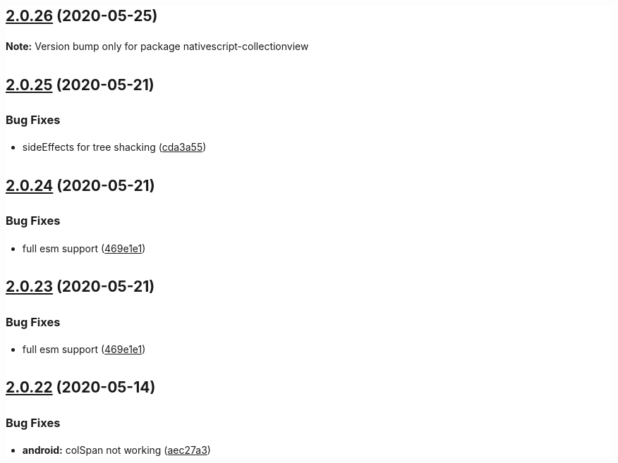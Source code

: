 

## [2.0.26](https://github.com/Akylas/nativescript-collectionview/compare/v2.0.25...v2.0.26) (2020-05-25)

**Note:** Version bump only for package nativescript-collectionview





## [2.0.25](https://github.com/Akylas/nativescript-collectionview/compare/v2.0.24...v2.0.25) (2020-05-21)


### Bug Fixes

* sideEffects for tree shacking ([cda3a55](https://github.com/Akylas/nativescript-collectionview/commit/cda3a55cbb0a4706badd9067c7378de932794bbc))





## [2.0.24](https://github.com/Akylas/nativescript-collectionview/compare/v2.0.22...v2.0.24) (2020-05-21)


### Bug Fixes

* full esm support ([469e1e1](https://github.com/Akylas/nativescript-collectionview/commit/469e1e1dfebd36f359303a5fd4a8a3146396863d))





## [2.0.23](https://github.com/Akylas/nativescript-collectionview/compare/v2.0.22...v2.0.23) (2020-05-21)


### Bug Fixes

* full esm support ([469e1e1](https://github.com/Akylas/nativescript-collectionview/commit/469e1e1dfebd36f359303a5fd4a8a3146396863d))





## [2.0.22](https://github.com/Akylas/nativescript-collectionview/compare/v2.0.21...v2.0.22) (2020-05-14)


### Bug Fixes

* **android:** colSpan not working ([aec27a3](https://github.com/Akylas/nativescript-collectionview/commit/aec27a31a0755198989368ae823cd94c1b4bb270))
